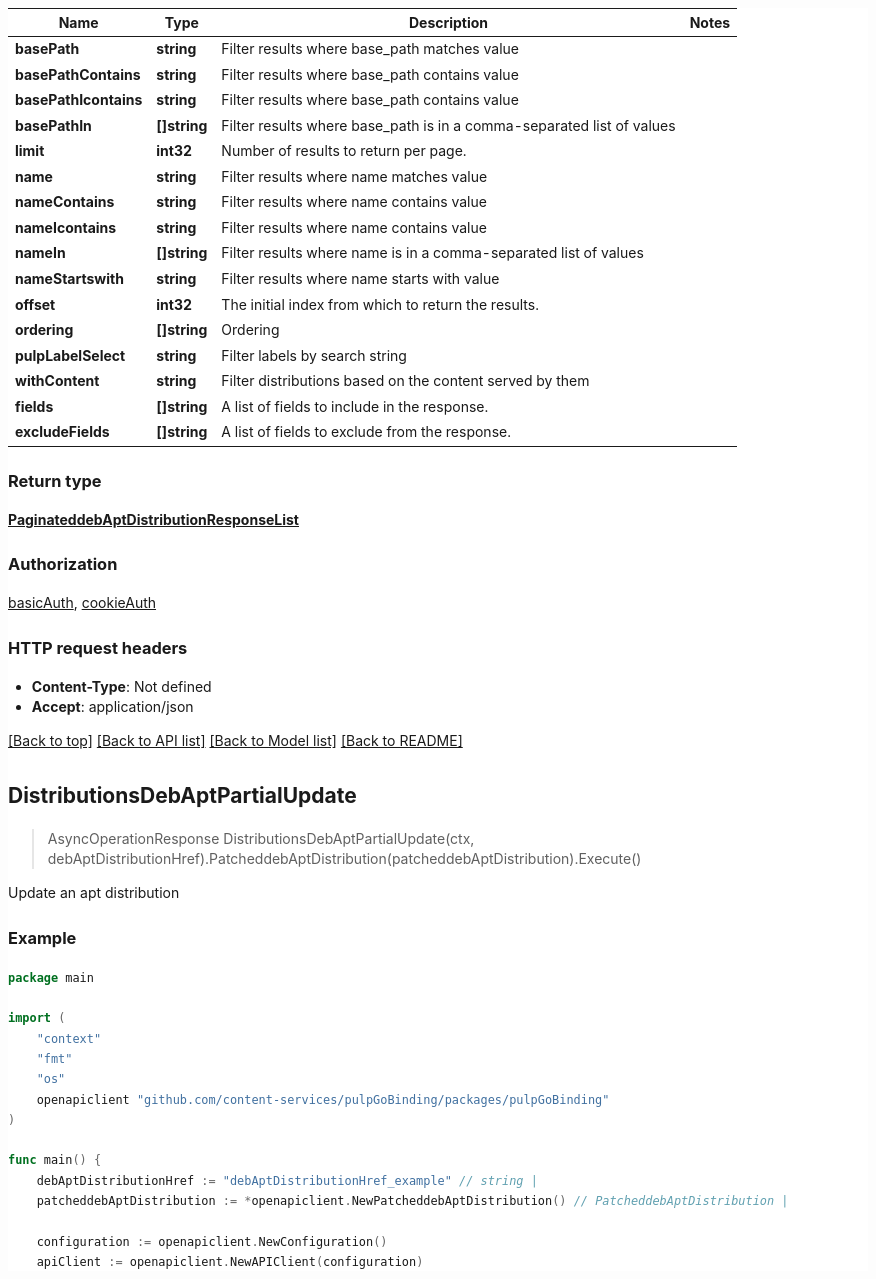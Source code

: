 
Name | Type | Description  | Notes
------------- | ------------- | ------------- | -------------
 **basePath** | **string** | Filter results where base_path matches value | 
 **basePathContains** | **string** | Filter results where base_path contains value | 
 **basePathIcontains** | **string** | Filter results where base_path contains value | 
 **basePathIn** | **[]string** | Filter results where base_path is in a comma-separated list of values | 
 **limit** | **int32** | Number of results to return per page. | 
 **name** | **string** | Filter results where name matches value | 
 **nameContains** | **string** | Filter results where name contains value | 
 **nameIcontains** | **string** | Filter results where name contains value | 
 **nameIn** | **[]string** | Filter results where name is in a comma-separated list of values | 
 **nameStartswith** | **string** | Filter results where name starts with value | 
 **offset** | **int32** | The initial index from which to return the results. | 
 **ordering** | **[]string** | Ordering | 
 **pulpLabelSelect** | **string** | Filter labels by search string | 
 **withContent** | **string** | Filter distributions based on the content served by them | 
 **fields** | **[]string** | A list of fields to include in the response. | 
 **excludeFields** | **[]string** | A list of fields to exclude from the response. | 

### Return type

[**PaginateddebAptDistributionResponseList**](PaginateddebAptDistributionResponseList.md)

### Authorization

[basicAuth](../README.md#basicAuth), [cookieAuth](../README.md#cookieAuth)

### HTTP request headers

- **Content-Type**: Not defined
- **Accept**: application/json

[[Back to top]](#) [[Back to API list]](../README.md#documentation-for-api-endpoints)
[[Back to Model list]](../README.md#documentation-for-models)
[[Back to README]](../README.md)


## DistributionsDebAptPartialUpdate

> AsyncOperationResponse DistributionsDebAptPartialUpdate(ctx, debAptDistributionHref).PatcheddebAptDistribution(patcheddebAptDistribution).Execute()

Update an apt distribution



### Example

```go
package main

import (
    "context"
    "fmt"
    "os"
    openapiclient "github.com/content-services/pulpGoBinding/packages/pulpGoBinding"
)

func main() {
    debAptDistributionHref := "debAptDistributionHref_example" // string | 
    patcheddebAptDistribution := *openapiclient.NewPatcheddebAptDistribution() // PatcheddebAptDistribution | 

    configuration := openapiclient.NewConfiguration()
    apiClient := openapiclient.NewAPIClient(configuration)
```